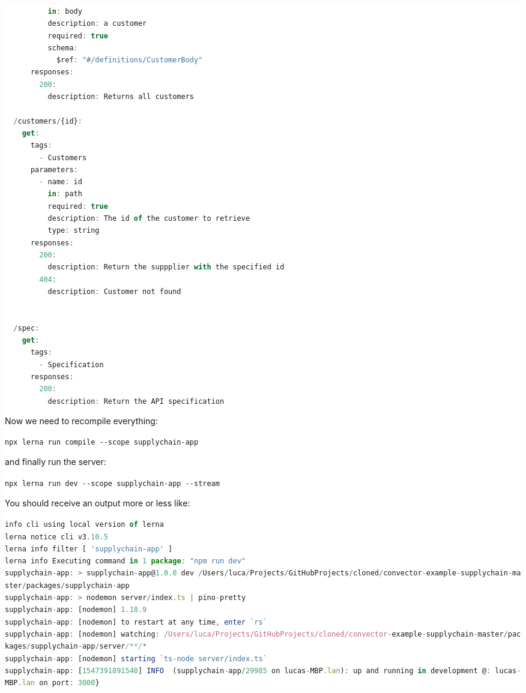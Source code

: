 ```javascript
          in: body
          description: a customer
          required: true
          schema:
            $ref: "#/definitions/CustomerBody"
      responses:
        200:
          description: Returns all customers

  /customers/{id}:
    get:
      tags:
        - Customers
      parameters:
        - name: id
          in: path
          required: true
          description: The id of the customer to retrieve
          type: string
      responses:
        200:
          description: Return the suppplier with the specified id
        404:
          description: Customer not found


  /spec:
    get:
      tags:
        - Specification
      responses:
        200:
          description: Return the API specification
```


Now we need to recompile everything:

``npx lerna run compile --scope supplychain-app``

and finally run the server:

``npx lerna run dev --scope supplychain-app --stream``

You should receive an output more or less like:

```javascript
info cli using local version of lerna
lerna notice cli v3.10.5
lerna info filter [ 'supplychain-app' ]
lerna info Executing command in 1 package: "npm run dev"
supplychain-app: > supplychain-app@1.0.0 dev /Users/luca/Projects/GitHubProjects/cloned/convector-example-supplychain-master/packages/supplychain-app
supplychain-app: > nodemon server/index.ts | pino-pretty
supplychain-app: [nodemon] 1.18.9
supplychain-app: [nodemon] to restart at any time, enter `rs`
supplychain-app: [nodemon] watching: /Users/luca/Projects/GitHubProjects/cloned/convector-example-supplychain-master/packages/supplychain-app/server/**/*
supplychain-app: [nodemon] starting `ts-node server/index.ts`
supplychain-app: [1547391891540] INFO  (supplychain-app/29985 on lucas-MBP.lan): up and running in development @: lucas-MBP.lan on port: 3000}
```
